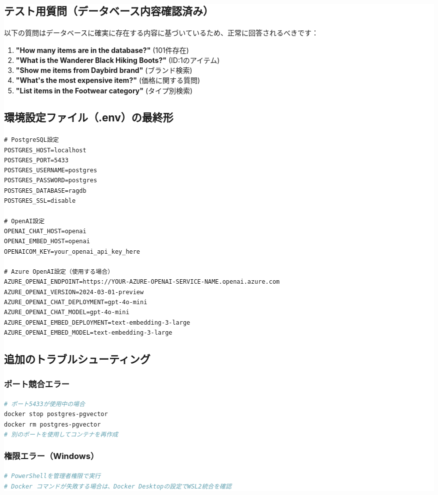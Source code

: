 ## テスト用質問（データベース内容確認済み）

以下の質問はデータベースに確実に存在する内容に基づいているため、正常に回答されるべきです：

1. **"How many items are in the database?"** (101件存在)
2. **"What is the Wanderer Black Hiking Boots?"** (ID:1のアイテム)
3. **"Show me items from Daybird brand"** (ブランド検索)
4. **"What's the most expensive item?"** (価格に関する質問)
5. **"List items in the Footwear category"** (タイプ別検索)

## 環境設定ファイル（.env）の最終形

```env
# PostgreSQL設定
POSTGRES_HOST=localhost
POSTGRES_PORT=5433
POSTGRES_USERNAME=postgres
POSTGRES_PASSWORD=postgres
POSTGRES_DATABASE=ragdb
POSTGRES_SSL=disable

# OpenAI設定
OPENAI_CHAT_HOST=openai
OPENAI_EMBED_HOST=openai
OPENAICOM_KEY=your_openai_api_key_here

# Azure OpenAI設定（使用する場合）
AZURE_OPENAI_ENDPOINT=https://YOUR-AZURE-OPENAI-SERVICE-NAME.openai.azure.com
AZURE_OPENAI_VERSION=2024-03-01-preview
AZURE_OPENAI_CHAT_DEPLOYMENT=gpt-4o-mini
AZURE_OPENAI_CHAT_MODEL=gpt-4o-mini
AZURE_OPENAI_EMBED_DEPLOYMENT=text-embedding-3-large
AZURE_OPENAI_EMBED_MODEL=text-embedding-3-large
```

## 追加のトラブルシューティング

### ポート競合エラー
```bash
# ポート5433が使用中の場合
docker stop postgres-pgvector
docker rm postgres-pgvector
# 別のポートを使用してコンテナを再作成
```

### 権限エラー（Windows）
```bash
# PowerShellを管理者権限で実行
# Docker コマンドが失敗する場合は、Docker Desktopの設定でWSL2統合を確認
```
